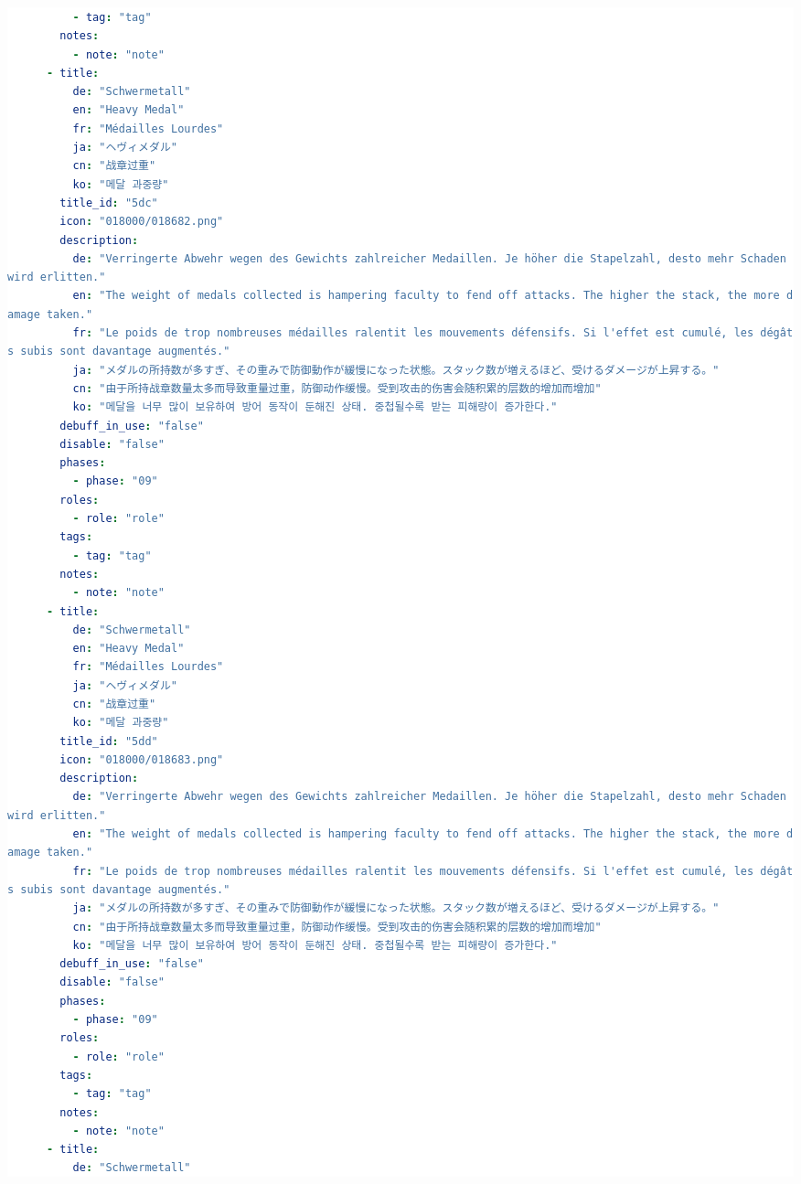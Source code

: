 ```yaml
          - tag: "tag"
        notes:
          - note: "note"
      - title:
          de: "Schwermetall"
          en: "Heavy Medal"
          fr: "Médailles Lourdes"
          ja: "ヘヴィメダル"
          cn: "战章过重"
          ko: "메달 과중량"
        title_id: "5dc"
        icon: "018000/018682.png"
        description:
          de: "Verringerte Abwehr wegen des Gewichts zahlreicher Medaillen. Je höher die Stapelzahl, desto mehr Schaden wird erlitten."
          en: "The weight of medals collected is hampering faculty to fend off attacks. The higher the stack, the more damage taken."
          fr: "Le poids de trop nombreuses médailles ralentit les mouvements défensifs. Si l'effet est cumulé, les dégâts subis sont davantage augmentés."
          ja: "メダルの所持数が多すぎ、その重みで防御動作が緩慢になった状態。スタック数が増えるほど、受けるダメージが上昇する。"
          cn: "由于所持战章数量太多而导致重量过重，防御动作缓慢。受到攻击的伤害会随积累的层数的增加而增加"
          ko: "메달을 너무 많이 보유하여 방어 동작이 둔해진 상태. 중첩될수록 받는 피해량이 증가한다."
        debuff_in_use: "false"
        disable: "false"
        phases:
          - phase: "09"
        roles:
          - role: "role"
        tags:
          - tag: "tag"
        notes:
          - note: "note"
      - title:
          de: "Schwermetall"
          en: "Heavy Medal"
          fr: "Médailles Lourdes"
          ja: "ヘヴィメダル"
          cn: "战章过重"
          ko: "메달 과중량"
        title_id: "5dd"
        icon: "018000/018683.png"
        description:
          de: "Verringerte Abwehr wegen des Gewichts zahlreicher Medaillen. Je höher die Stapelzahl, desto mehr Schaden wird erlitten."
          en: "The weight of medals collected is hampering faculty to fend off attacks. The higher the stack, the more damage taken."
          fr: "Le poids de trop nombreuses médailles ralentit les mouvements défensifs. Si l'effet est cumulé, les dégâts subis sont davantage augmentés."
          ja: "メダルの所持数が多すぎ、その重みで防御動作が緩慢になった状態。スタック数が増えるほど、受けるダメージが上昇する。"
          cn: "由于所持战章数量太多而导致重量过重，防御动作缓慢。受到攻击的伤害会随积累的层数的增加而增加"
          ko: "메달을 너무 많이 보유하여 방어 동작이 둔해진 상태. 중첩될수록 받는 피해량이 증가한다."
        debuff_in_use: "false"
        disable: "false"
        phases:
          - phase: "09"
        roles:
          - role: "role"
        tags:
          - tag: "tag"
        notes:
          - note: "note"
      - title:
          de: "Schwermetall"
```